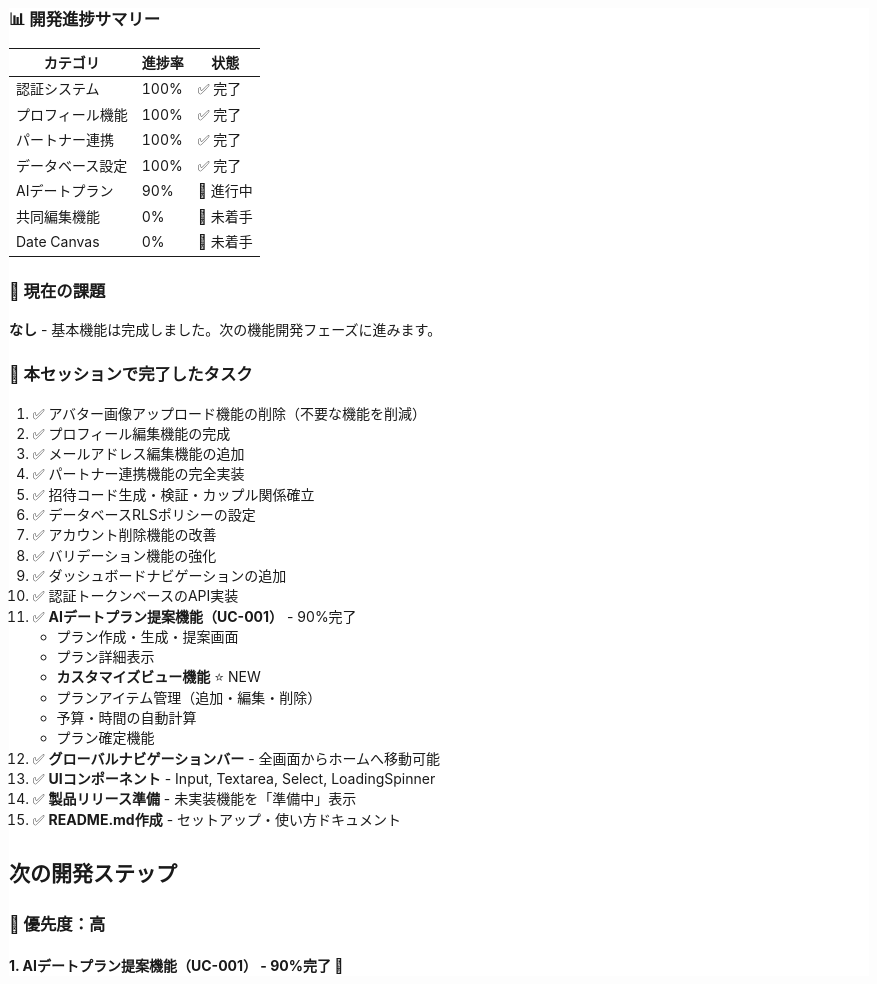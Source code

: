 ### 📊 開発進捗サマリー

| カテゴリ         | 進捗率 | 状態      |
| ---------------- | ------ | --------- |
| 認証システム     | 100%   | ✅ 完了   |
| プロフィール機能 | 100%   | ✅ 完了   |
| パートナー連携   | 100%   | ✅ 完了   |
| データベース設定 | 100%   | ✅ 完了   |
| AIデートプラン   | 90%    | 🚧 進行中 |
| 共同編集機能     | 0%     | 📝 未着手 |
| Date Canvas      | 0%     | 📝 未着手 |

### 🔧 現在の課題

**なし** - 基本機能は完成しました。次の機能開発フェーズに進みます。

### 🎉 本セッションで完了したタスク

1. ✅ アバター画像アップロード機能の削除（不要な機能を削減）
2. ✅ プロフィール編集機能の完成
3. ✅ メールアドレス編集機能の追加
4. ✅ パートナー連携機能の完全実装
5. ✅ 招待コード生成・検証・カップル関係確立
6. ✅ データベースRLSポリシーの設定
7. ✅ アカウント削除機能の改善
8. ✅ バリデーション機能の強化
9. ✅ ダッシュボードナビゲーションの追加
10. ✅ 認証トークンベースのAPI実装
11. ✅ **AIデートプラン提案機能（UC-001）** - 90%完了
    - プラン作成・生成・提案画面
    - プラン詳細表示
    - **カスタマイズビュー機能** ⭐ NEW
    - プランアイテム管理（追加・編集・削除）
    - 予算・時間の自動計算
    - プラン確定機能
12. ✅ **グローバルナビゲーションバー** - 全画面からホームへ移動可能
13. ✅ **UIコンポーネント** - Input, Textarea, Select, LoadingSpinner
14. ✅ **製品リリース準備** - 未実装機能を「準備中」表示
15. ✅ **README.md作成** - セットアップ・使い方ドキュメント

## 次の開発ステップ

### 🎯 優先度：高

#### 1. AIデートプラン提案機能（UC-001） - 90%完了 🚧
